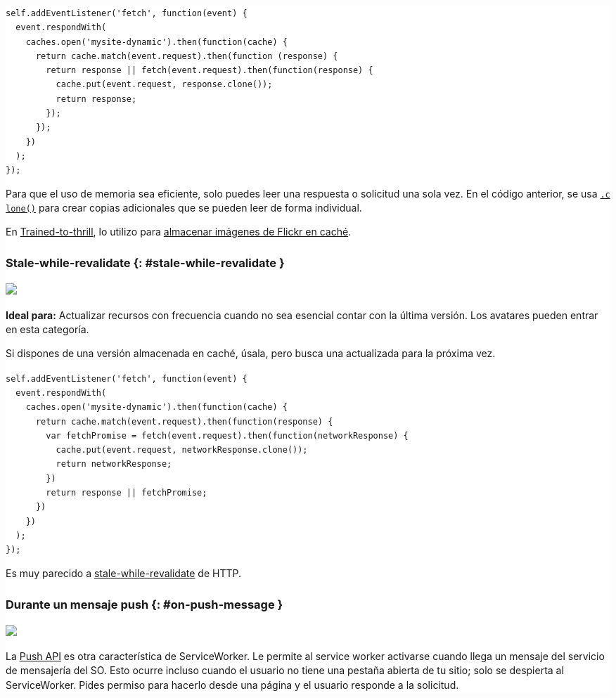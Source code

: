     self.addEventListener('fetch', function(event) {
      event.respondWith(
        caches.open('mysite-dynamic').then(function(cache) {
          return cache.match(event.request).then(function (response) {
            return response || fetch(event.request).then(function(response) {
              cache.put(event.request, response.clone());
              return response;
            });
          });
        })
      );
    });
    

Para que el uso de memoria sea eficiente, solo puedes leer una respuesta o solicitud una sola vez. En el código anterior, se usa [`.clone()`](https://fetch.spec.whatwg.org/#dom-request-clone) para crear copias adicionales que se pueden leer de forma individual.

En [Trained-to-thrill](https://jakearchibald.github.io/trained-to-thrill/), lo utilizo para [almacenar imágenes de Flickr en caché](https://github.com/jakearchibald/trained-to-thrill/blob/3291dd40923346e3cc9c83ae527004d502e0464f/www/static/js-unmin/sw/index.js#L109).

### Stale-while-revalidate {: #stale-while-revalidate }

<img src="images/cm-stale-while-revalidate.png" />

**Ideal para:** Actualizar recursos con frecuencia cuando no sea esencial contar con la última versión. Los avatares pueden entrar en esta categoría.

Si dispones de una versión almacenada en caché, úsala, pero busca una actualizada para la próxima vez.

    self.addEventListener('fetch', function(event) {
      event.respondWith(
        caches.open('mysite-dynamic').then(function(cache) {
          return cache.match(event.request).then(function(response) {
            var fetchPromise = fetch(event.request).then(function(networkResponse) {
              cache.put(event.request, networkResponse.clone());
              return networkResponse;
            })
            return response || fetchPromise;
          })
        })
      );
    });
    

Es muy parecido a [stale-while-revalidate](https://www.mnot.net/blog/2007/12/12/stale) de HTTP.

### Durante un mensaje push {: #on-push-message }

<img src="images/cm-on-push.png" />

La [Push API](/web/fundamentals/push-notifications) es otra característica de ServiceWorker. Le permite al service worker activarse cuando llega un mensaje del servicio de mensajería del SO. Esto ocurre incluso cuando el usuario no tiene una pestaña abierta de tu sitio; solo se despierta al ServiceWorker. Pides permiso para hacerlo desde una página y el usuario responde a la solicitud.
